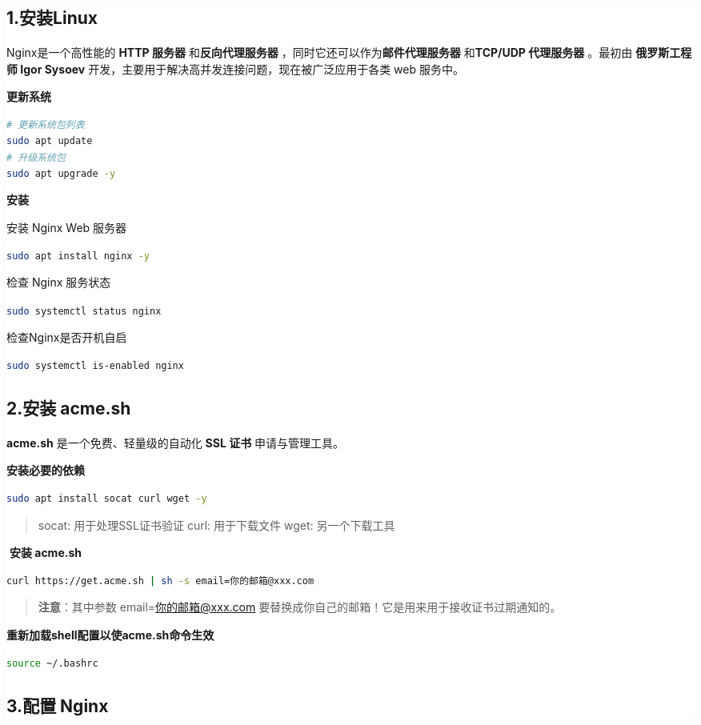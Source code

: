 ## 1.安装Linux

Nginx是一个高性能的 **HTTP 服务器** 和**反向代理服务器** ，同时它还可以作为**邮件代理服务器** 和**TCP/UDP 代理服务器** 。最初由 **俄罗斯工程师 Igor Sysoev** 开发，主要用于解决高并发连接问题，现在被广泛应用于各类 web 服务中。

**更新系统**

```bash
# 更新系统包列表
sudo apt update
# 升级系统包
sudo apt upgrade -y
```

**安装**

安装 Nginx Web 服务器
```bash
sudo apt install nginx -y
```

检查 Nginx 服务状态
```bash
sudo systemctl status nginx
```

检查Nginx是否开机自启
```bash
sudo systemctl is-enabled nginx
```

## 2.安装 acme.sh

**acme.sh** 是一个免费、轻量级的自动化 **SSL 证书** 申请与管理工具。

**安装必要的依赖**

```bash
sudo apt install socat curl wget -y
```
>socat: 用于处理SSL证书验证
>curl: 用于下载文件
>wget: 另一个下载工具

 **安装 acme.sh**

```bash
curl https://get.acme.sh | sh -s email=你的邮箱@xxx.com
```
>**注意**：其中参数 email=你的邮箱@xxx.com 要替换成你自己的邮箱！它是用来用于接收证书过期通知的。

**重新加载shell配置以使acme.sh命令生效**

```bash
source ~/.bashrc
```

## 3.配置 Nginx
